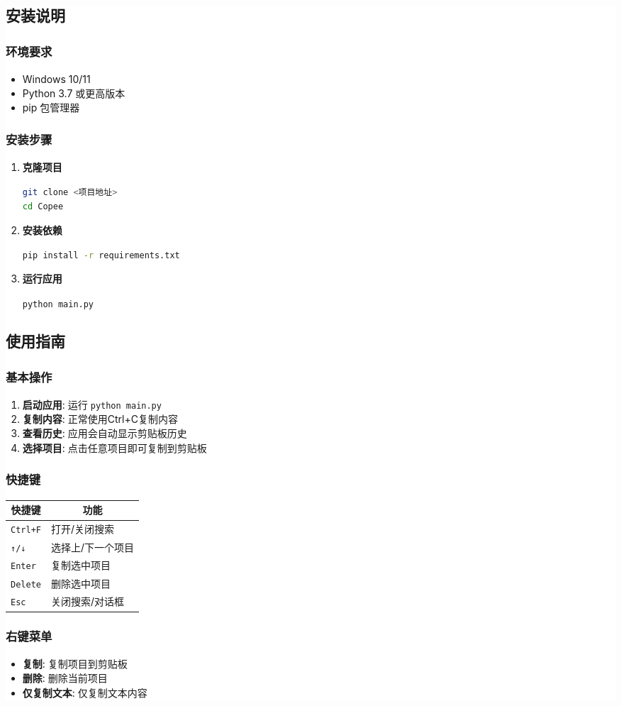 ## 安装说明

### 环境要求
- Windows 10/11
- Python 3.7 或更高版本
- pip 包管理器

### 安装步骤

1. **克隆项目**
   ```bash
   git clone <项目地址>
   cd Copee
   ```

2. **安装依赖**
   ```bash
   pip install -r requirements.txt
   ```

3. **运行应用**
   ```bash
   python main.py
   ```

## 使用指南

### 基本操作

1. **启动应用**: 运行 `python main.py`
2. **复制内容**: 正常使用Ctrl+C复制内容
3. **查看历史**: 应用会自动显示剪贴板历史
4. **选择项目**: 点击任意项目即可复制到剪贴板

### 快捷键

| 快捷键 | 功能 |
|--------|------|
| `Ctrl+F` | 打开/关闭搜索 |
| `↑/↓` | 选择上/下一个项目 |
| `Enter` | 复制选中项目 |
| `Delete` | 删除选中项目 |
| `Esc` | 关闭搜索/对话框 |

### 右键菜单

- **复制**: 复制项目到剪贴板
- **删除**: 删除当前项目
- **仅复制文本**: 仅复制文本内容
